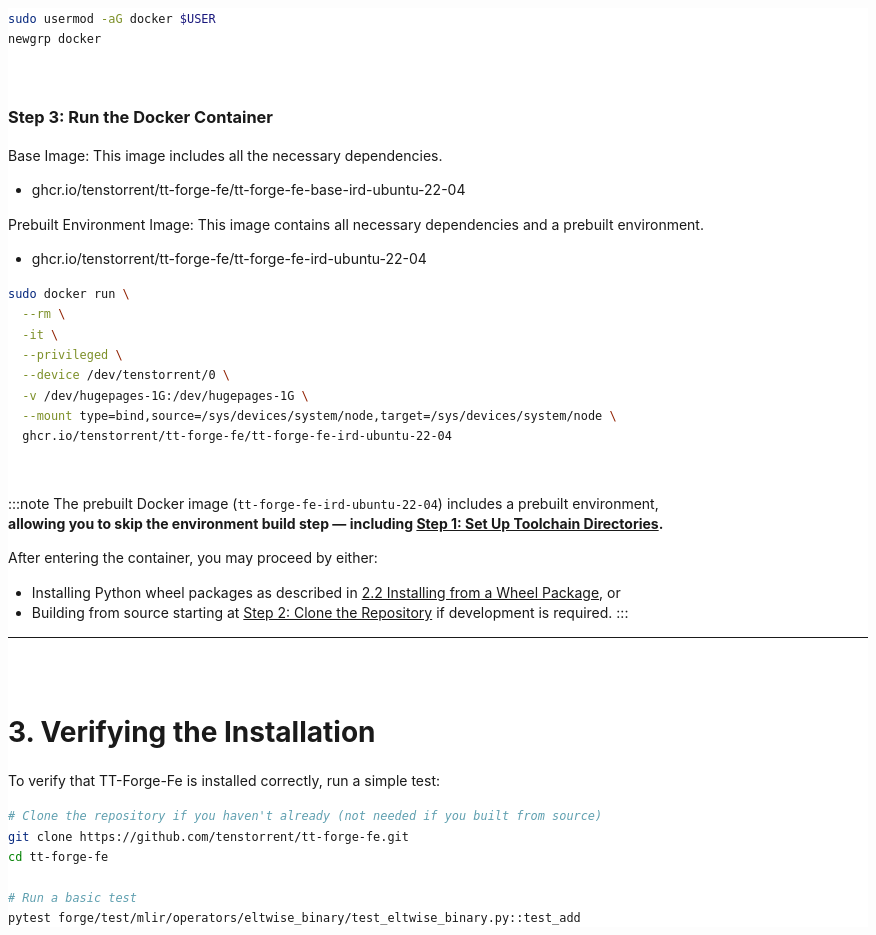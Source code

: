 ```bash title="bash"
sudo usermod -aG docker $USER
newgrp docker
```

<br />

### Step 3: Run the Docker Container

Base Image: This image includes all the necessary dependencies.
 - ghcr.io/tenstorrent/tt-forge-fe/tt-forge-fe-base-ird-ubuntu-22-04

Prebuilt Environment Image: This image contains all necessary dependencies and a prebuilt environment.
 - ghcr.io/tenstorrent/tt-forge-fe/tt-forge-fe-ird-ubuntu-22-04


```bash title="bash"
sudo docker run \
  --rm \
  -it \
  --privileged \
  --device /dev/tenstorrent/0 \
  -v /dev/hugepages-1G:/dev/hugepages-1G \
  --mount type=bind,source=/sys/devices/system/node,target=/sys/devices/system/node \
  ghcr.io/tenstorrent/tt-forge-fe/tt-forge-fe-ird-ubuntu-22-04
```

<br />

:::note
The prebuilt Docker image (`tt-forge-fe-ird-ubuntu-22-04`) includes a prebuilt environment,  
**allowing you to skip the environment build step — including [Step 1: Set Up Toolchain Directories](#step-1-set-up-toolchain-directories).**

After entering the container, you may proceed by either:

- Installing Python wheel packages as described in [2.2 Installing from a Wheel Package](#22-installing-from-a-wheel-package), or  
- Building from source starting at [Step 2: Clone the Repository](#step-2-clone-the-repository) if development is required.
:::

---

<br />

# 3. Verifying the Installation

To verify that TT-Forge-Fe is installed correctly, run a simple test:

```bash title="bash"
# Clone the repository if you haven't already (not needed if you built from source)
git clone https://github.com/tenstorrent/tt-forge-fe.git
cd tt-forge-fe

# Run a basic test
pytest forge/test/mlir/operators/eltwise_binary/test_eltwise_binary.py::test_add
```
